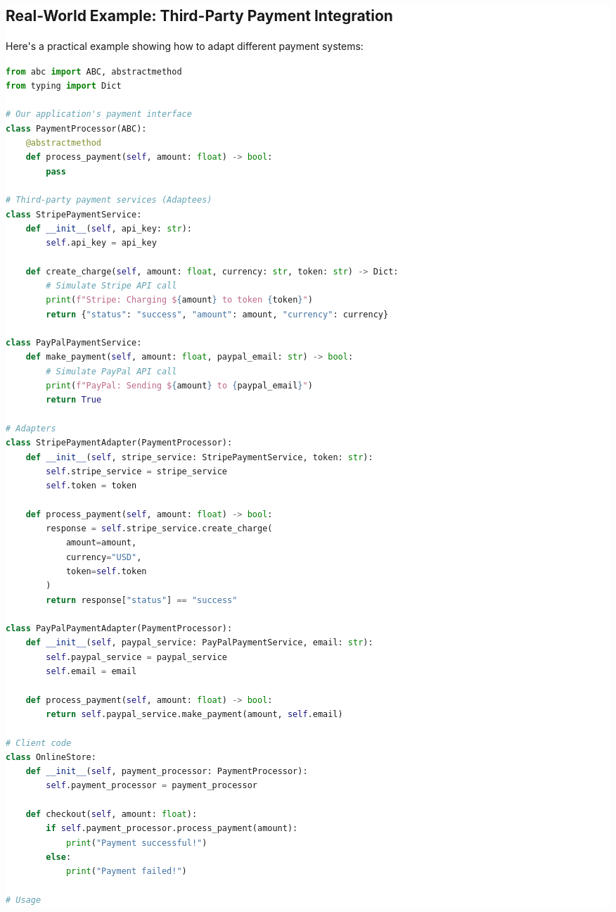 ## Real-World Example: Third-Party Payment Integration

Here's a practical example showing how to adapt different payment systems:

```python
from abc import ABC, abstractmethod
from typing import Dict

# Our application's payment interface
class PaymentProcessor(ABC):
    @abstractmethod
    def process_payment(self, amount: float) -> bool:
        pass

# Third-party payment services (Adaptees)
class StripePaymentService:
    def __init__(self, api_key: str):
        self.api_key = api_key

    def create_charge(self, amount: float, currency: str, token: str) -> Dict:
        # Simulate Stripe API call
        print(f"Stripe: Charging ${amount} to token {token}")
        return {"status": "success", "amount": amount, "currency": currency}

class PayPalPaymentService:
    def make_payment(self, amount: float, paypal_email: str) -> bool:
        # Simulate PayPal API call
        print(f"PayPal: Sending ${amount} to {paypal_email}")
        return True

# Adapters
class StripePaymentAdapter(PaymentProcessor):
    def __init__(self, stripe_service: StripePaymentService, token: str):
        self.stripe_service = stripe_service
        self.token = token

    def process_payment(self, amount: float) -> bool:
        response = self.stripe_service.create_charge(
            amount=amount,
            currency="USD",
            token=self.token
        )
        return response["status"] == "success"

class PayPalPaymentAdapter(PaymentProcessor):
    def __init__(self, paypal_service: PayPalPaymentService, email: str):
        self.paypal_service = paypal_service
        self.email = email

    def process_payment(self, amount: float) -> bool:
        return self.paypal_service.make_payment(amount, self.email)

# Client code
class OnlineStore:
    def __init__(self, payment_processor: PaymentProcessor):
        self.payment_processor = payment_processor

    def checkout(self, amount: float):
        if self.payment_processor.process_payment(amount):
            print("Payment successful!")
        else:
            print("Payment failed!")

# Usage
```